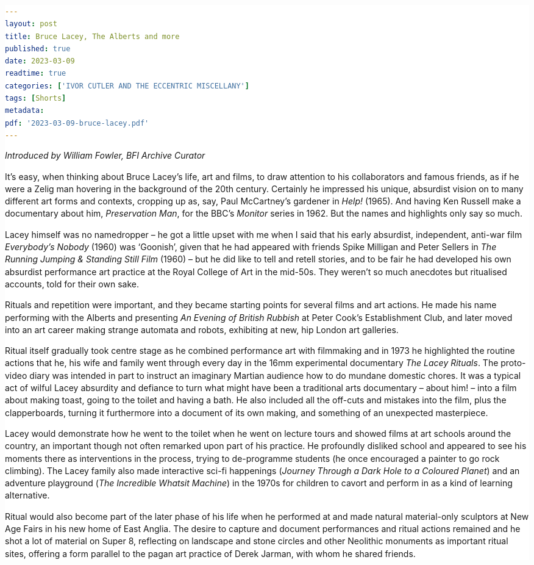 ```yaml
---
layout: post
title: Bruce Lacey, The Alberts and more
published: true
date: 2023-03-09
readtime: true
categories: ['IVOR CUTLER AND THE ECCENTRIC MISCELLANY']
tags: [Shorts]
metadata: 
pdf: '2023-03-09-bruce-lacey.pdf'
---
```


_Introduced by William Fowler, BFI Archive Curator_

It’s easy, when thinking about Bruce Lacey’s life, art and films, to draw attention to his collaborators and famous friends, as if he were a Zelig man hovering in the background of the 20th century. Certainly he impressed his unique, absurdist vision on to many different art forms and contexts, cropping up as, say, Paul McCartney’s gardener in _Help!_ (1965). And having Ken Russell make a documentary about him, _Preservation Man_, for the BBC’s _Monitor_ series in 1962. But the names and highlights only say so much.

Lacey himself was no namedropper – he got a little upset with me when I said that his early absurdist, independent, anti-war film _Everybody’s Nobody_ (1960) was ‘Goonish’, given that he had appeared with friends Spike Milligan and Peter Sellers in _The Running Jumping & Standing Still Film_ (1960) – but he did like to tell and retell stories, and to be fair he had developed his own absurdist performance art practice at the Royal College of Art in the mid-50s. They weren’t so much anecdotes but ritualised accounts, told for their own sake.

Rituals and repetition were important, and they became starting points for several films and art actions. He made his name performing with the Alberts and presenting _An Evening of British Rubbish_ at Peter Cook’s Establishment Club, and later moved into an art career making strange automata and robots, exhibiting at new, hip London art galleries.

Ritual itself gradually took centre stage as he combined performance art with filmmaking and in 1973 he highlighted the routine actions that he, his wife and family went through every day in the 16mm experimental documentary  _The Lacey Rituals_. The proto-video diary was intended in part to instruct an imaginary Martian audience how to do mundane domestic chores. It was a typical act of wilful Lacey absurdity and defiance to turn what might have been a traditional arts documentary – about him! – into a film about making toast, going to the toilet and having a bath. He also included all the off-cuts and mistakes into the film, plus the clapperboards, turning it furthermore into a document of its own making, and something of an unexpected masterpiece.

Lacey would demonstrate how he went to the toilet when he went on lecture tours and showed films at art schools around the country, an important though not often remarked upon part of his practice. He profoundly disliked school and appeared to see his moments there as interventions in the process, trying to de-programme students (he once encouraged a painter to go rock climbing). The Lacey family also made interactive sci-fi happenings (_Journey Through a Dark Hole to a Coloured Planet_) and an adventure playground  (_The Incredible Whatsit Machine_) in the 1970s for children to cavort and perform in as a kind of learning alternative.

Ritual would also become part of the later phase of his life when he performed at and made natural material-only sculptors at New Age Fairs in his new home of East Anglia. The desire to capture and document performances and ritual actions remained and he shot a lot of material on Super 8, reflecting on landscape and stone circles and other Neolithic monuments as important ritual sites, offering a form parallel to the pagan art practice of Derek Jarman, with whom he shared friends.
